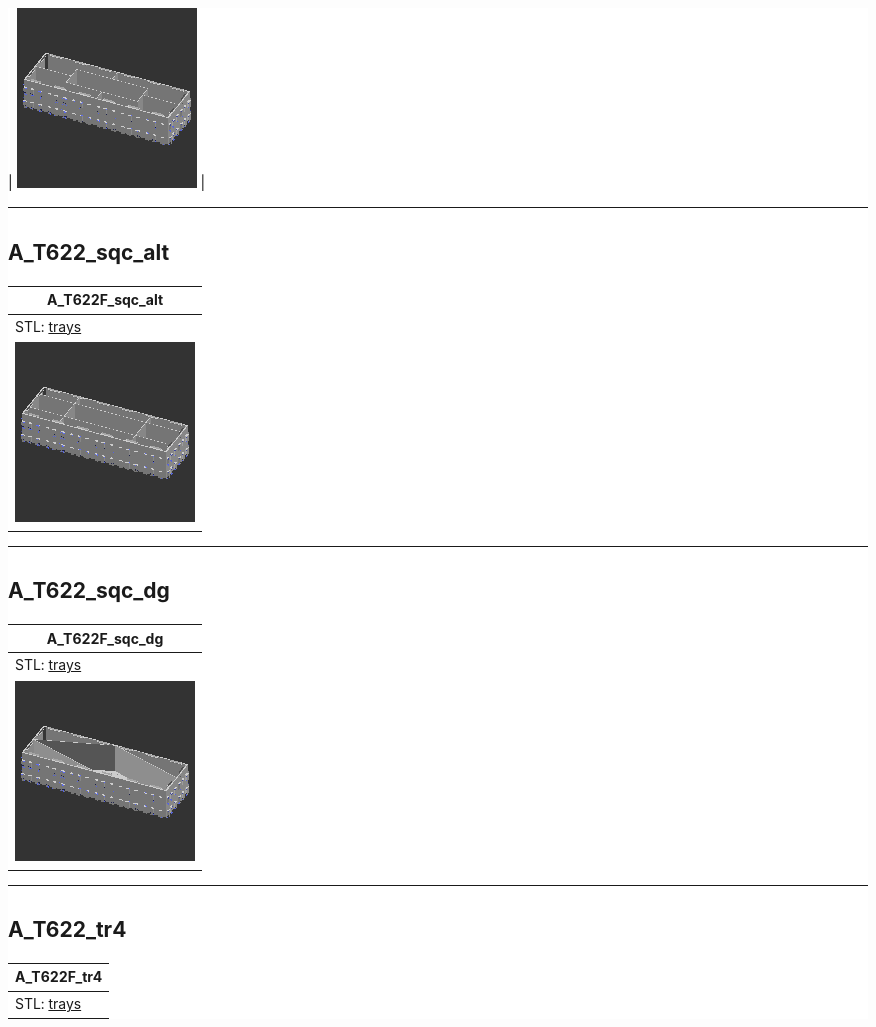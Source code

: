 | ![preview](png/A_T622F_sqc.png) | 


---
## A_T622_sqc_alt
| **A_T622F_sqc_alt** | 
| --- | 
| STL: [trays](https://github.com/CZDanol/DNLTray/releases/latest/download/DNLTray_A_trays.zip) | 
| ![preview](png/A_T622F_sqc_alt.png) | 


---
## A_T622_sqc_dg
| **A_T622F_sqc_dg** | 
| --- | 
| STL: [trays](https://github.com/CZDanol/DNLTray/releases/latest/download/DNLTray_A_trays.zip) | 
| ![preview](png/A_T622F_sqc_dg.png) | 


---
## A_T622_tr4
| **A_T622F_tr4** | 
| --- | 
| STL: [trays](https://github.com/CZDanol/DNLTray/releases/latest/download/DNLTray_A_trays.zip) | 